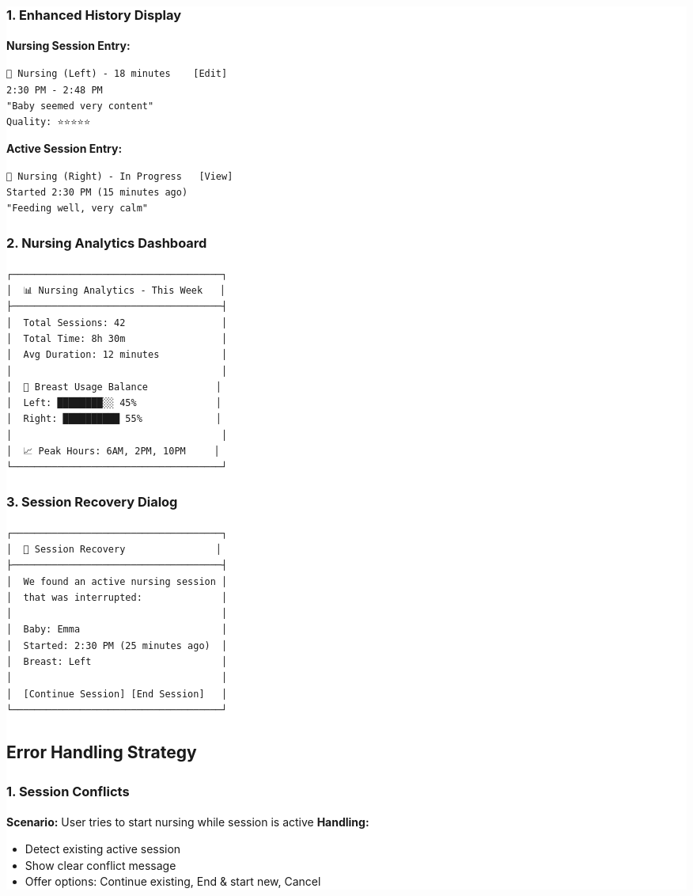 ### 1. Enhanced History Display
**Nursing Session Entry:**
```
🤱 Nursing (Left) - 18 minutes    [Edit]
2:30 PM - 2:48 PM
"Baby seemed very content"
Quality: ⭐⭐⭐⭐⭐
```

**Active Session Entry:**
```
🤱 Nursing (Right) - In Progress   [View]
Started 2:30 PM (15 minutes ago)
"Feeding well, very calm"
```

### 2. Nursing Analytics Dashboard
```
┌─────────────────────────────────────┐
│  📊 Nursing Analytics - This Week   │
├─────────────────────────────────────┤
│  Total Sessions: 42                 │
│  Total Time: 8h 30m                 │
│  Avg Duration: 12 minutes           │
│                                     │
│  🤱 Breast Usage Balance            │
│  Left: ████████░░ 45%              │
│  Right: ██████████ 55%             │
│                                     │
│  📈 Peak Hours: 6AM, 2PM, 10PM     │
└─────────────────────────────────────┘
```

### 3. Session Recovery Dialog
```
┌─────────────────────────────────────┐
│  🔄 Session Recovery                │
├─────────────────────────────────────┤
│  We found an active nursing session │
│  that was interrupted:              │
│                                     │
│  Baby: Emma                         │
│  Started: 2:30 PM (25 minutes ago)  │
│  Breast: Left                       │
│                                     │
│  [Continue Session] [End Session]   │
└─────────────────────────────────────┘
```

## Error Handling Strategy

### 1. Session Conflicts
**Scenario:** User tries to start nursing while session is active
**Handling:**
- Detect existing active session
- Show clear conflict message
- Offer options: Continue existing, End & start new, Cancel
